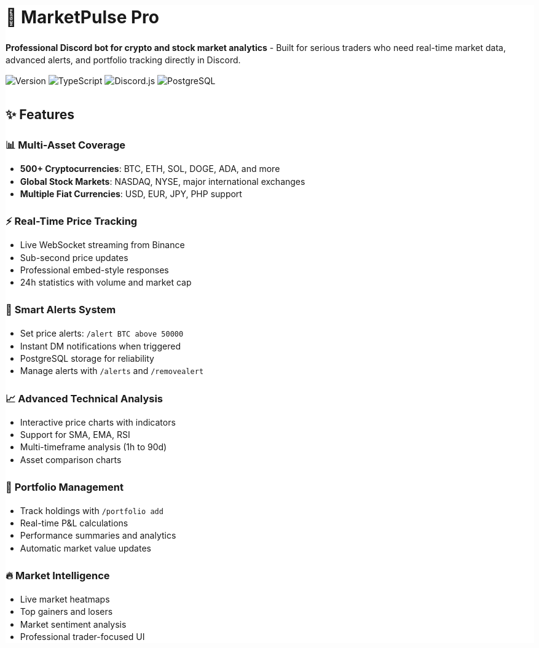# 🚀 MarketPulse Pro

**Professional Discord bot for crypto and stock market analytics** - Built for serious traders who need real-time market data, advanced alerts, and portfolio tracking directly in Discord.

![Version](https://img.shields.io/badge/version-1.0.0-blue.svg)
![TypeScript](https://img.shields.io/badge/TypeScript-007ACC?logo=typescript&logoColor=white)
![Discord.js](https://img.shields.io/badge/Discord.js-5865F2?logo=discord&logoColor=white)
![PostgreSQL](https://img.shields.io/badge/PostgreSQL-316192?logo=postgresql&logoColor=white)

## ✨ Features

### 📊 **Multi-Asset Coverage**
- **500+ Cryptocurrencies**: BTC, ETH, SOL, DOGE, ADA, and more
- **Global Stock Markets**: NASDAQ, NYSE, major international exchanges
- **Multiple Fiat Currencies**: USD, EUR, JPY, PHP support

### ⚡ **Real-Time Price Tracking**
- Live WebSocket streaming from Binance
- Sub-second price updates
- Professional embed-style responses
- 24h statistics with volume and market cap

### 🚨 **Smart Alerts System**
- Set price alerts: `/alert BTC above 50000`
- Instant DM notifications when triggered
- PostgreSQL storage for reliability
- Manage alerts with `/alerts` and `/removealert`

### 📈 **Advanced Technical Analysis**
- Interactive price charts with indicators
- Support for SMA, EMA, RSI
- Multi-timeframe analysis (1h to 90d)
- Asset comparison charts

### 🎯 **Portfolio Management**
- Track holdings with `/portfolio add`
- Real-time P&L calculations
- Performance summaries and analytics
- Automatic market value updates

### 🔥 **Market Intelligence**
- Live market heatmaps
- Top gainers and losers
- Market sentiment analysis
- Professional trader-focused UI
